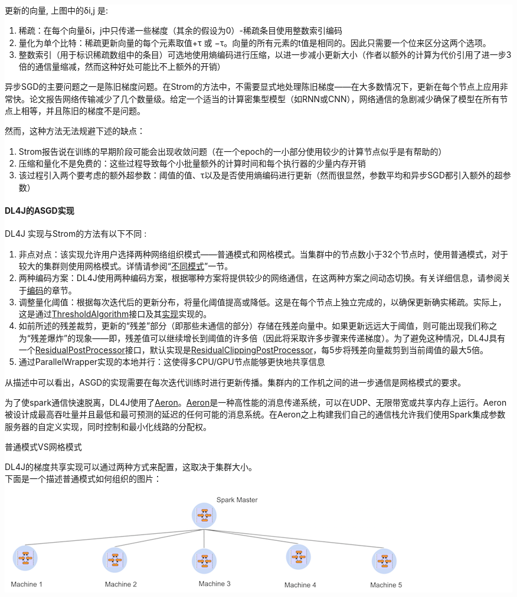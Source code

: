 更新的向量, 上图中的δi,j 是:

1. 稀疏：在每个向量δi，j中只传递一些梯度（其余的假设为0）-稀疏条目使用整数索引编码
2. 量化为单个比特：稀疏更新向量的每个元素取值+τ 或 −τ。向量的所有元素的t值是相同的。因此只需要一个位来区分这两个选项。
3. 整数索引（用于标识稀疏数组中的条目）可选地使用熵编码进行压缩，以进一步减小更新大小（作者以额外的计算为代价引用了进一步3倍的通信量缩减，然而这种好处可能比不上额外的开销）

异步SGD的主要问题之一是陈旧梯度问题。在Strom的方法中，不需要显式地处理陈旧梯度——在大多数情况下，更新在每个节点上应用非常快。论文报告网络传输减少了几个数量级。给定一个适当的计算密集型模型（如RNN或CNN），网络通信的急剧减少确保了模型在所有节点上相等，并且陈旧的梯度不是问题。

然而，这种方法无法规避下述的缺点：

1. Strom报告说在训练的早期阶段可能会出现收敛问题（在一个epoch的一小部分使用较少的计算节点似乎是有帮助的）
2. 压缩和量化不是免费的：这些过程导致每个小批量额外的计算时间和每个执行器的少量内存开销
3. 该过程引入两个要考虑的额外超参数：阈值的值、τ以及是否使用熵编码进行更新（然而很显然，参数平均和异步SGD都引入额外的超参数）

#### DL4J的ASGD实现 <a id="dl4js-asgd-implementation"></a>

DL4J 实现与Strom的方法有以下不同 :

1. 非点对点：该实现允许用户选择两种网络组织模式——普通模式和网格模式。当集群中的节点数小于32个节点时，使用普通模式，对于较大的集群则使用网格模式。详情请参阅“[不同模式](https://deeplearning4j.org/docs/latest/deeplearning4j-scaleout-technicalref#modes)”一节。
2. 两种编码方案：DL4J使用两种编码方案，根据哪种方案将提供较少的网络通信，在这两种方案之间动态切换。有关详细信息，请参阅关于[编码](https://deeplearning4j.org/docs/latest/deeplearning4j-scaleout-technicalref#encoding)的章节。
3. 调整量化阈值：根据每次迭代后的更新分布，将量化阈值提高或降低。这是在每个节点上独立完成的，以确保更新确实稀疏。实际上，这是通过[ThresholdAlgorithm](https://github.com/deeplearning4j/deeplearning4j/blob/master/deeplearning4j/deeplearning4j-nn/src/main/java/org/deeplearning4j/optimize/solvers/accumulation/encoding/ThresholdAlgorithm.java)接口及其[实现](https://github.com/deeplearning4j/deeplearning4j/tree/master/deeplearning4j/deeplearning4j-nn/src/main/java/org/deeplearning4j/optimize/solvers/accumulation/encoding/threshold)实现的。
4. 如前所述的残差裁剪，更新的“残差”部分（即那些未通信的部分）存储在残差向量中。如果更新远远大于阈值，则可能出现我们称之为“残差爆炸”的现象——即，残差值可以继续增长到阈值的许多倍（因此将采取许多步骤来传递梯度）。为了避免这种情况，DL4J具有一个[ResidualPostProcessor](https://github.com/deeplearning4j/deeplearning4j/blob/master/deeplearning4j/deeplearning4j-nn/src/main/java/org/deeplearning4j/optimize/solvers/accumulation/encoding/ResidualPostProcessor.java)接口，默认实现是[ResidualClippingPostProcessor](https://github.com/deeplearning4j/deeplearning4j/blob/master/deeplearning4j/deeplearning4j-nn/src/main/java/org/deeplearning4j/optimize/solvers/accumulation/encoding/residual/ResidualClippingPostProcessor.java)，每5步将残差向量裁剪到当前阈值的最大5倍。
5. 通过ParallelWrapper实现的本地并行：这使得多CPU/GPU节点能够更快地共享信息

从描述中可以看出，ASGD的实现需要在每次迭代训练时进行更新传播。集群内的工作机之间的进一步通信是网格模式的要求。

为了使spark通信快速脱离，DL4J使用了[Aeron](https://github.com/real-logic/aeron/wiki)。[Aeron](https://github.com/real-logic/aeron/wiki)是一种高性能的消息传递系统，可以在UDP、无限带宽或共享内存上运行。Aeron被设计成最高吞吐量并且最低和最可预测的延迟的任何可能的消息系统。在Aeron之上构建我们自己的通信栈允许我们使用Spark集成参数服务器的自定义实现，同时控制和最小化线路的分配权。

普通模式VS网格模式

DL4J的梯度共享实现可以通过两种方式来配置，这取决于集群大小。  
下面是一个描述普通模式如何组织的图片：

![](../.gitbook/assets/image%20%285%29.png)
